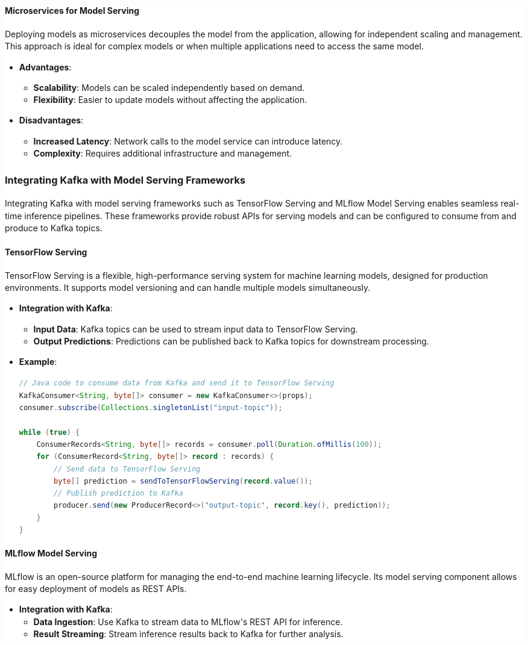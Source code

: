 #### Microservices for Model Serving

Deploying models as microservices decouples the model from the application, allowing for independent scaling and management. This approach is ideal for complex models or when multiple applications need to access the same model.

- **Advantages**:
  - **Scalability**: Models can be scaled independently based on demand.
  - **Flexibility**: Easier to update models without affecting the application.

- **Disadvantages**:
  - **Increased Latency**: Network calls to the model service can introduce latency.
  - **Complexity**: Requires additional infrastructure and management.

### Integrating Kafka with Model Serving Frameworks

Integrating Kafka with model serving frameworks such as TensorFlow Serving and MLflow Model Serving enables seamless real-time inference pipelines. These frameworks provide robust APIs for serving models and can be configured to consume from and produce to Kafka topics.

#### TensorFlow Serving

TensorFlow Serving is a flexible, high-performance serving system for machine learning models, designed for production environments. It supports model versioning and can handle multiple models simultaneously.

- **Integration with Kafka**:
  - **Input Data**: Kafka topics can be used to stream input data to TensorFlow Serving.
  - **Output Predictions**: Predictions can be published back to Kafka topics for downstream processing.

- **Example**:
  ```java
  // Java code to consume data from Kafka and send it to TensorFlow Serving
  KafkaConsumer<String, byte[]> consumer = new KafkaConsumer<>(props);
  consumer.subscribe(Collections.singletonList("input-topic"));

  while (true) {
      ConsumerRecords<String, byte[]> records = consumer.poll(Duration.ofMillis(100));
      for (ConsumerRecord<String, byte[]> record : records) {
          // Send data to TensorFlow Serving
          byte[] prediction = sendToTensorFlowServing(record.value());
          // Publish prediction to Kafka
          producer.send(new ProducerRecord<>("output-topic", record.key(), prediction));
      }
  }
  ```

#### MLflow Model Serving

MLflow is an open-source platform for managing the end-to-end machine learning lifecycle. Its model serving component allows for easy deployment of models as REST APIs.

- **Integration with Kafka**:
  - **Data Ingestion**: Use Kafka to stream data to MLflow's REST API for inference.
  - **Result Streaming**: Stream inference results back to Kafka for further analysis.
